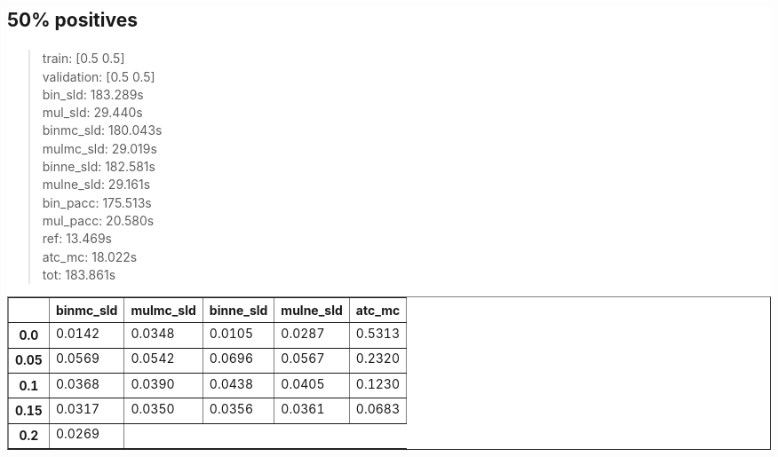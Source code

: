 
## 50% positives
> train: [0.5 0.5]  
> validation: [0.5 0.5]  
> bin_sld: 183.289s  
> mul_sld: 29.440s  
> binmc_sld: 180.043s  
> mulmc_sld: 29.019s  
> binne_sld: 182.581s  
> mulne_sld: 29.161s  
> bin_pacc: 175.513s  
> mul_pacc: 20.580s  
> ref: 13.469s  
> atc_mc: 18.022s  
> tot: 183.861s  

<table border="1" class="dataframe">
  <thead>
    <tr style="text-align: right;">
      <th></th>
      <th>binmc_sld</th>
      <th>mulmc_sld</th>
      <th>binne_sld</th>
      <th>mulne_sld</th>
      <th>atc_mc</th>
    </tr>
  </thead>
  <tbody>
    <tr>
      <th>0.0</th>
      <td>0.0142</td>
      <td>0.0348</td>
      <td>0.0105</td>
      <td>0.0287</td>
      <td>0.5313</td>
    </tr>
    <tr>
      <th>0.05</th>
      <td>0.0569</td>
      <td>0.0542</td>
      <td>0.0696</td>
      <td>0.0567</td>
      <td>0.2320</td>
    </tr>
    <tr>
      <th>0.1</th>
      <td>0.0368</td>
      <td>0.0390</td>
      <td>0.0438</td>
      <td>0.0405</td>
      <td>0.1230</td>
    </tr>
    <tr>
      <th>0.15</th>
      <td>0.0317</td>
      <td>0.0350</td>
      <td>0.0356</td>
      <td>0.0361</td>
      <td>0.0683</td>
    </tr>
    <tr>
      <th>0.2</th>
      <td>0.0269</td>